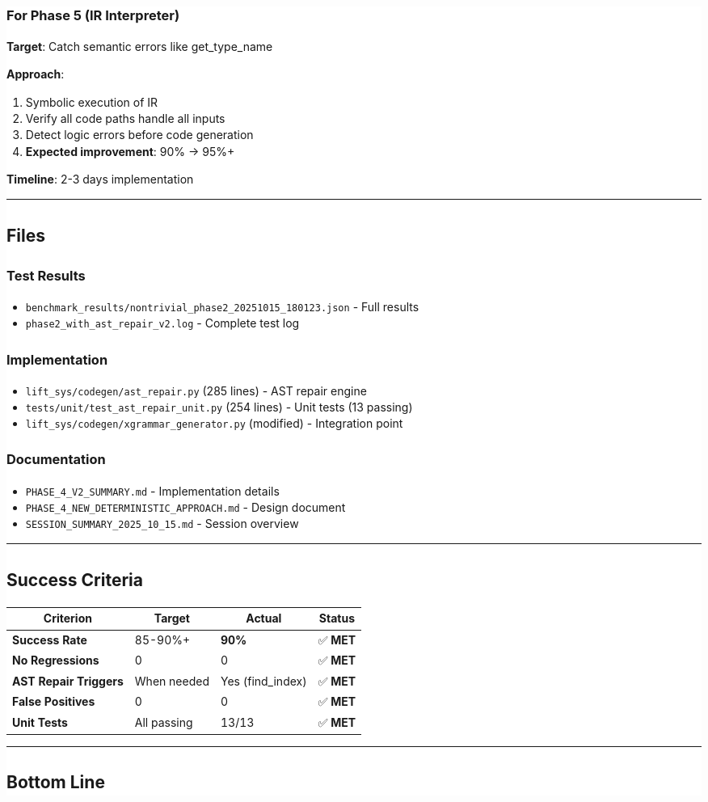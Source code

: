 ### For Phase 5 (IR Interpreter)

**Target**: Catch semantic errors like get_type_name

**Approach**:
1. Symbolic execution of IR
2. Verify all code paths handle all inputs
3. Detect logic errors before code generation
4. **Expected improvement**: 90% → 95%+

**Timeline**: 2-3 days implementation

---

## Files

### Test Results

- `benchmark_results/nontrivial_phase2_20251015_180123.json` - Full results
- `phase2_with_ast_repair_v2.log` - Complete test log

### Implementation

- `lift_sys/codegen/ast_repair.py` (285 lines) - AST repair engine
- `tests/unit/test_ast_repair_unit.py` (254 lines) - Unit tests (13 passing)
- `lift_sys/codegen/xgrammar_generator.py` (modified) - Integration point

### Documentation

- `PHASE_4_V2_SUMMARY.md` - Implementation details
- `PHASE_4_NEW_DETERMINISTIC_APPROACH.md` - Design document
- `SESSION_SUMMARY_2025_10_15.md` - Session overview

---

## Success Criteria

| Criterion | Target | Actual | Status |
|-----------|--------|--------|--------|
| **Success Rate** | 85-90%+ | **90%** | ✅ **MET** |
| **No Regressions** | 0 | 0 | ✅ **MET** |
| **AST Repair Triggers** | When needed | Yes (find_index) | ✅ **MET** |
| **False Positives** | 0 | 0 | ✅ **MET** |
| **Unit Tests** | All passing | 13/13 | ✅ **MET** |

---

## Bottom Line
